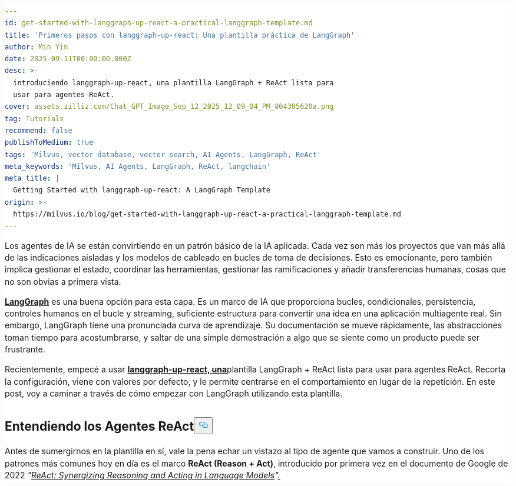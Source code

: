 ```yaml
---
id: get-started-with-langgraph-up-react-a-practical-langgraph-template.md
title: 'Primeros pasos con langgraph-up-react: Una plantilla práctica de LangGraph'
author: Min Yin
date: 2025-09-11T00:00:00.000Z
desc: >-
  introduciendo langgraph-up-react, una plantilla LangGraph + ReAct lista para
  usar para agentes ReAct.
cover: assets.zilliz.com/Chat_GPT_Image_Sep_12_2025_12_09_04_PM_804305620a.png
tag: Tutorials
recommend: false
publishToMedium: true
tags: 'Milvus, vector database, vector search, AI Agents, LangGraph, ReAct'
meta_keywords: 'Milvus, AI Agents, LangGraph, ReAct, langchain'
meta_title: |
  Getting Started with langgraph-up-react: A LangGraph Template
origin: >-
  https://milvus.io/blog/get-started-with-langgraph-up-react-a-practical-langgraph-template.md
---
```

<p>Los agentes de IA se están convirtiendo en un patrón básico de la IA aplicada. Cada vez son más los proyectos que van más allá de las indicaciones aisladas y los modelos de cableado en bucles de toma de decisiones. Esto es emocionante, pero también implica gestionar el estado, coordinar las herramientas, gestionar las ramificaciones y añadir transferencias humanas, cosas que no son obvias a primera vista.</p>
<p><a href="https://github.com/langchain-ai/langgraph"><strong>LangGraph</strong></a> es una buena opción para esta capa. Es un marco de IA que proporciona bucles, condicionales, persistencia, controles humanos en el bucle y streaming, suficiente estructura para convertir una idea en una aplicación multiagente real. Sin embargo, LangGraph tiene una pronunciada curva de aprendizaje. Su documentación se mueve rápidamente, las abstracciones toman tiempo para acostumbrarse, y saltar de una simple demostración a algo que se siente como un producto puede ser frustrante.</p>
<p>Recientemente, empecé a usar <a href="https://github.com/webup/langgraph-up-react"><strong>langgraph-up-react, una</strong></a>plantilla LangGraph + ReAct lista para usar para agentes ReAct. Recorta la configuración, viene con valores por defecto, y le permite centrarse en el comportamiento en lugar de la repetición. En este post, voy a caminar a través de cómo empezar con LangGraph utilizando esta plantilla.</p>
<h2 id="Understanding-ReAct-Agents" class="common-anchor-header">Entendiendo los Agentes ReAct<button data-href="#Understanding-ReAct-Agents" class="anchor-icon" translate="no">
      <svg translate="no"
        aria-hidden="true"
        focusable="false"
        height="20"
        version="1.1"
        viewBox="0 0 16 16"
        width="16"
      >
        <path
          fill="#0092E4"
          fill-rule="evenodd"
          d="M4 9h1v1H4c-1.5 0-3-1.69-3-3.5S2.55 3 4 3h4c1.45 0 3 1.69 3 3.5 0 1.41-.91 2.72-2 3.25V8.59c.58-.45 1-1.27 1-2.09C10 5.22 8.98 4 8 4H4c-.98 0-2 1.22-2 2.5S3 9 4 9zm9-3h-1v1h1c1 0 2 1.22 2 2.5S13.98 12 13 12H9c-.98 0-2-1.22-2-2.5 0-.83.42-1.64 1-2.09V6.25c-1.09.53-2 1.84-2 3.25C6 11.31 7.55 13 9 13h4c1.45 0 3-1.69 3-3.5S14.5 6 13 6z"
        ></path>
      </svg>
    </button></h2><p>Antes de sumergirnos en la plantilla en sí, vale la pena echar un vistazo al tipo de agente que vamos a construir. Uno de los patrones más comunes hoy en día es el marco <strong>ReAct (Reason + Act)</strong>, introducido por primera vez en el documento de Google de 2022 <em>"</em><a href="https://arxiv.org/abs/2210.03629"><em>ReAct: Synergizing Reasoning and Acting in Language Models</em></a><em>"</em><a href="https://arxiv.org/abs/2210.03629"><em>.</em></a></p>